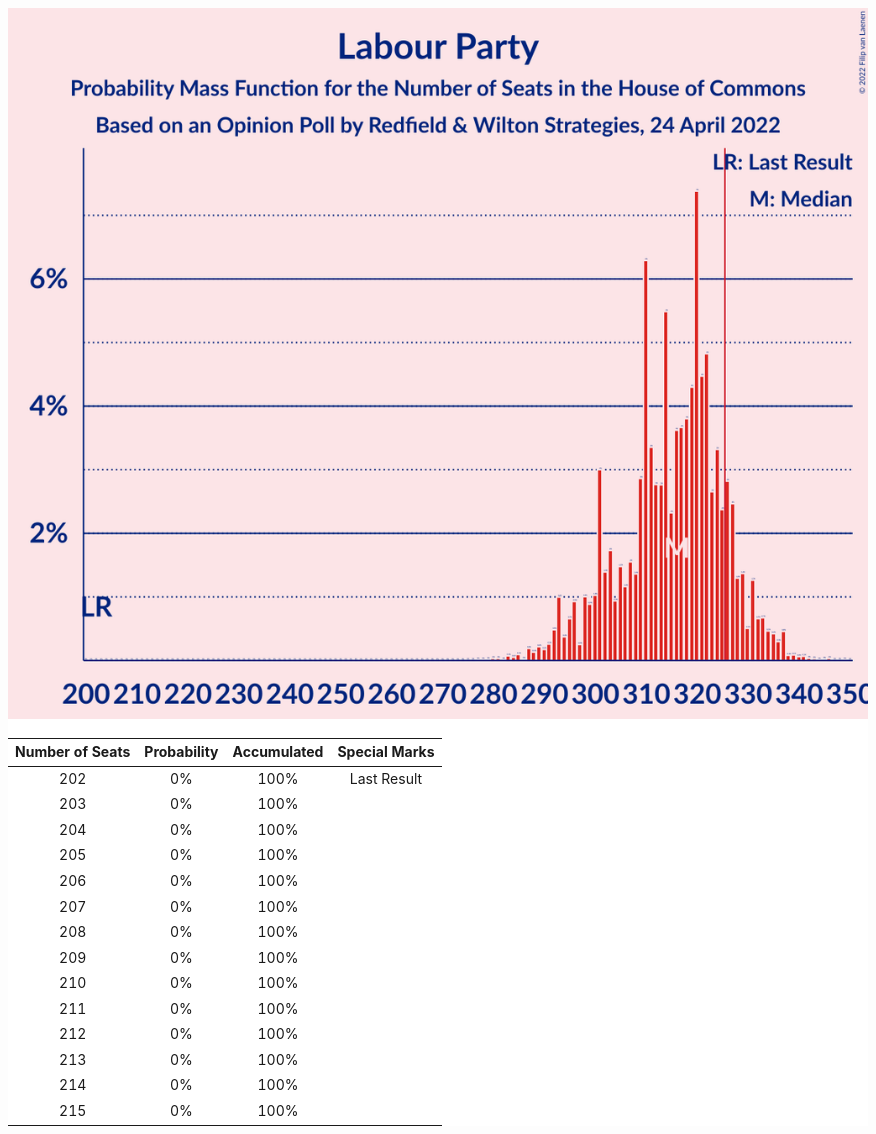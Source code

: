 ![Graph with seats probability mass function not yet produced](2022-04-24-RedfieldWiltonStrategies-seats-pmf-labourparty.png "Seats Probability Mass Function")

| Number of Seats | Probability | Accumulated | Special Marks |
|:---------------:|:-----------:|:-----------:|:-------------:|
| 202 | 0% | 100% | Last Result |
| 203 | 0% | 100% |  |
| 204 | 0% | 100% |  |
| 205 | 0% | 100% |  |
| 206 | 0% | 100% |  |
| 207 | 0% | 100% |  |
| 208 | 0% | 100% |  |
| 209 | 0% | 100% |  |
| 210 | 0% | 100% |  |
| 211 | 0% | 100% |  |
| 212 | 0% | 100% |  |
| 213 | 0% | 100% |  |
| 214 | 0% | 100% |  |
| 215 | 0% | 100% |  |